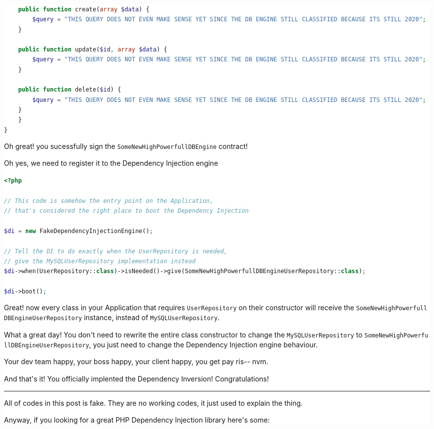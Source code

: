 ```php
    public function create(array $data) {
        $query = "THIS QUERY DOES NOT EVEN MAKE SENSE YET SINCE THE DB ENGINE STILL CLASSIFIED BECAUSE ITS STILL 2020";
    }

    public function update($id, array $data) {
        $query = "THIS QUERY DOES NOT EVEN MAKE SENSE YET SINCE THE DB ENGINE STILL CLASSIFIED BECAUSE ITS STILL 2020";
    }

    public function delete($id) {
        $query = "THIS QUERY DOES NOT EVEN MAKE SENSE YET SINCE THE DB ENGINE STILL CLASSIFIED BECAUSE ITS STILL 2020";
    }
    }
}
```

Oh great! you sucessfully sign the  `SomeNewHighPowerfullDBEngine` contract!

Oh yes, we need to register it to the Dependency Injection engine

```php
<?php

// This code is somehow the entry point on the Application,
// that's considered the right place to boot the Dependency Injection

$di = new FakeDependencyInjectionEngine();

// Tell the DI to do exactly when the UserRepository is needed,
// give the MySQLUserRepository implementation instead
$di->when(UserRepository::class)->isNeeded()->give(SomeNewHighPowerfullDBEngineUserRepository::class);

$di->boot();
```

Great! now every class in your Application that requires `UserRepository` on their constructor will receive the `SomeNewHighPowerfullDBEngineUserRepository` instance, instead of `MySQLUserRepository`.

What a great day! You don't need to rewrite the entire class constructor to change the `MySQLUserRepository` to `SomeNewHighPowerfullDBEngineUserRepository`, you just need to change the Dependency Injection engine behaviour.

Your dev team happy, your boss happy, your client happy, you get pay ris-- nvm.

And that's it! You officially implented the Dependency Inversion! Congratulations!

---

All of codes in this post is fake. They are no working codes, it just used to explain the thing.

Anyway, if you looking for a great PHP Dependency Injection library here's some:
